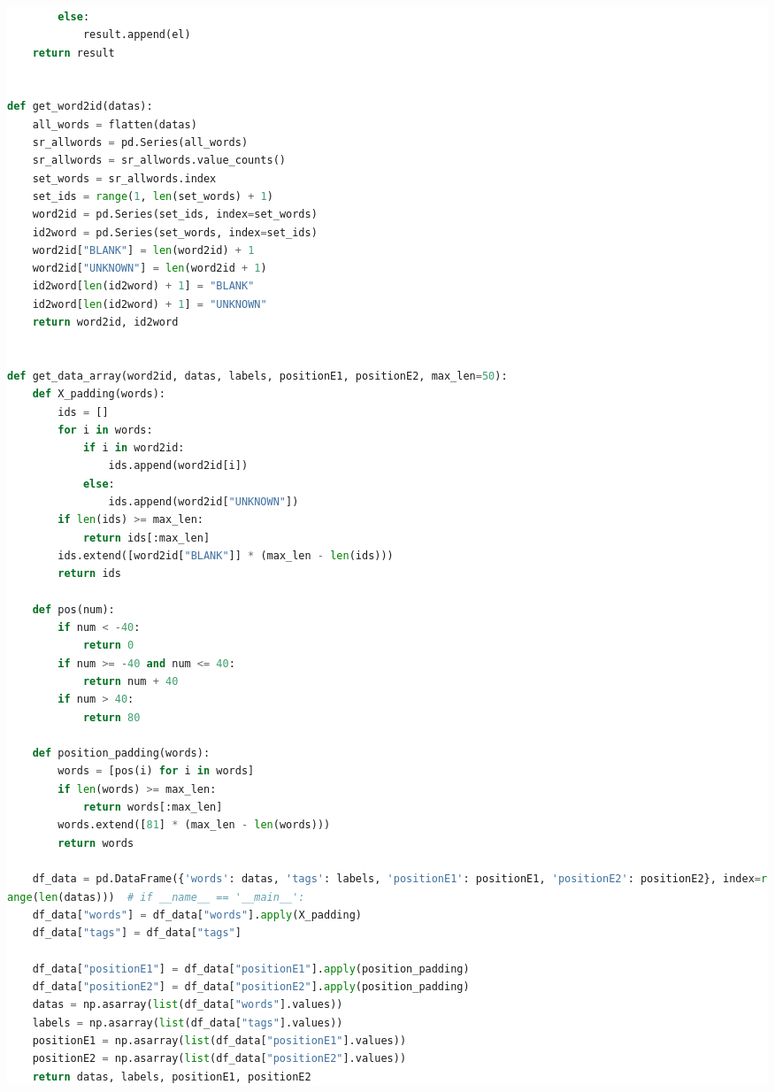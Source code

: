 ```python
        else:
            result.append(el)
    return result


def get_word2id(datas):
    all_words = flatten(datas)
    sr_allwords = pd.Series(all_words)
    sr_allwords = sr_allwords.value_counts()
    set_words = sr_allwords.index
    set_ids = range(1, len(set_words) + 1)
    word2id = pd.Series(set_ids, index=set_words)
    id2word = pd.Series(set_words, index=set_ids)
    word2id["BLANK"] = len(word2id) + 1
    word2id["UNKNOWN"] = len(word2id + 1)
    id2word[len(id2word) + 1] = "BLANK"
    id2word[len(id2word) + 1] = "UNKNOWN"
    return word2id, id2word


def get_data_array(word2id, datas, labels, positionE1, positionE2, max_len=50):
    def X_padding(words):
        ids = []
        for i in words:
            if i in word2id:
                ids.append(word2id[i])
            else:
                ids.append(word2id["UNKNOWN"])
        if len(ids) >= max_len:
            return ids[:max_len]
        ids.extend([word2id["BLANK"]] * (max_len - len(ids)))
        return ids

    def pos(num):
        if num < -40:
            return 0
        if num >= -40 and num <= 40:
            return num + 40
        if num > 40:
            return 80

    def position_padding(words):
        words = [pos(i) for i in words]
        if len(words) >= max_len:
            return words[:max_len]
        words.extend([81] * (max_len - len(words)))
        return words

    df_data = pd.DataFrame({'words': datas, 'tags': labels, 'positionE1': positionE1, 'positionE2': positionE2}, index=range(len(datas)))  # if __name__ == '__main__':
    df_data["words"] = df_data["words"].apply(X_padding)
    df_data["tags"] = df_data["tags"]

    df_data["positionE1"] = df_data["positionE1"].apply(position_padding)
    df_data["positionE2"] = df_data["positionE2"].apply(position_padding)
    datas = np.asarray(list(df_data["words"].values))
    labels = np.asarray(list(df_data["tags"].values))
    positionE1 = np.asarray(list(df_data["positionE1"].values))
    positionE2 = np.asarray(list(df_data["positionE2"].values))
    return datas, labels, positionE1, positionE2
```
